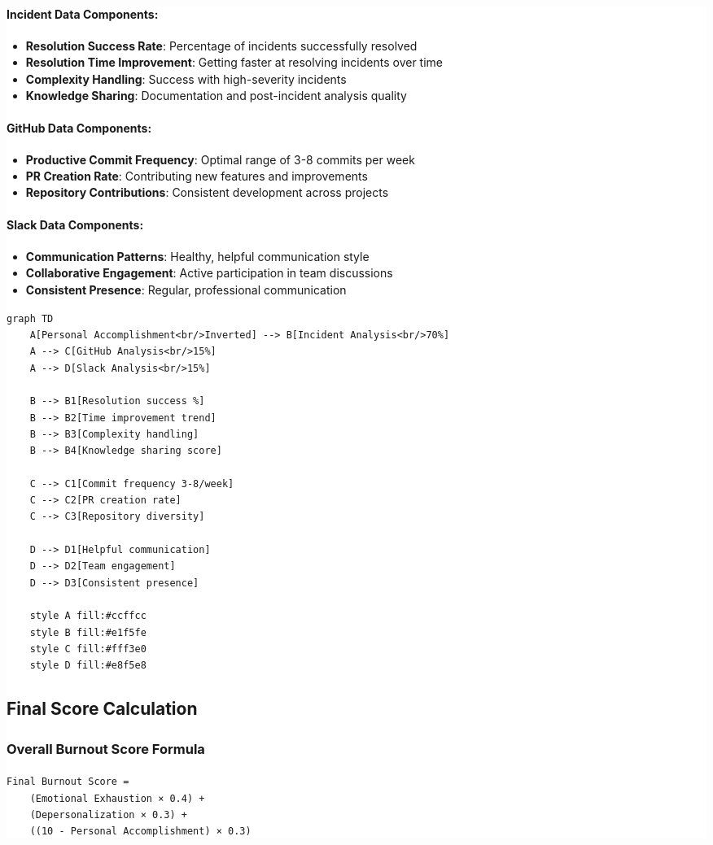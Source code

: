 #### Incident Data Components:
- **Resolution Success Rate**: Percentage of incidents successfully resolved
- **Resolution Time Improvement**: Getting faster at resolving incidents over time
- **Complexity Handling**: Success with high-severity incidents
- **Knowledge Sharing**: Documentation and post-incident analysis quality

#### GitHub Data Components:
- **Productive Commit Frequency**: Optimal range of 3-8 commits per week
- **PR Creation Rate**: Contributing new features and improvements
- **Repository Contributions**: Consistent development across projects

#### Slack Data Components:
- **Communication Patterns**: Healthy, helpful communication style
- **Collaborative Engagement**: Active participation in team discussions
- **Consistent Presence**: Regular, professional communication

```mermaid
graph TD
    A[Personal Accomplishment<br/>Inverted] --> B[Incident Analysis<br/>70%]
    A --> C[GitHub Analysis<br/>15%]
    A --> D[Slack Analysis<br/>15%]
    
    B --> B1[Resolution success %]
    B --> B2[Time improvement trend]
    B --> B3[Complexity handling]
    B --> B4[Knowledge sharing score]
    
    C --> C1[Commit frequency 3-8/week]
    C --> C2[PR creation rate]
    C --> C3[Repository diversity]
    
    D --> D1[Helpful communication]
    D --> D2[Team engagement]
    D --> D3[Consistent presence]
    
    style A fill:#ccffcc
    style B fill:#e1f5fe
    style C fill:#fff3e0
    style D fill:#e8f5e8
```

## Final Score Calculation

### Overall Burnout Score Formula

```
Final Burnout Score = 
    (Emotional Exhaustion × 0.4) + 
    (Depersonalization × 0.3) + 
    ((10 - Personal Accomplishment) × 0.3)
```
